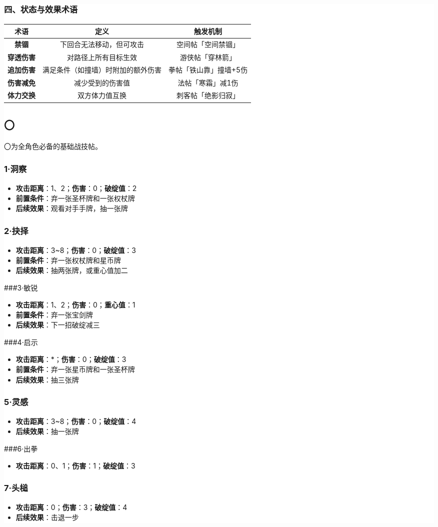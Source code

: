 ### **四、状态与效果术语**

|   **术语**   |              **定义**              |      **触发机制**      |
| :----------: | :--------------------------------: | :--------------------: |
|   **禁锢**   |      下回合无法移动，但可攻击      |   空间帖「空间禁锢」   |
| **穿透伤害** |        对路径上所有目标生效        |    游侠帖「穿林箭」    |
| **追加伤害** | 满足条件（如撞墙）时附加的额外伤害 | 拳帖「铁山靠」撞墙+5伤 |
| **伤害减免** |          减少受到的伤害值          |   法帖「寒霜」减1伤    |
| **体力交换** |           双方体力值互换           |   刺客帖「绝影归寂」   |

## 〇

〇为全角色必备的基础战技帖。

### 1·洞察

-   **攻击距离**：1、2；**伤害**：0；**破绽值**：2
-   **前置条件**：弃一张圣杯牌和一张权杖牌
-   **后续效果**：观看对手手牌，抽一张牌

### 2·抉择

-   **攻击距离**：3~8；**伤害**：0；**破绽值**：3
-   **前置条件**：弃一张权杖牌和星币牌
-   **后续效果**：抽两张牌，或重心值加二

###3·敏锐

-   **攻击距离**：1、2；**伤害**：0；**重心值**：1
-   **前置条件**：弃一张宝剑牌
-   **后续效果**：下一招破绽减三

###4·启示

-   **攻击距离**：\*；**伤害**：0；**破绽值**：3
-   **前置条件**：弃一张星币牌和一张圣杯牌
-   **后续效果**：抽三张牌

### 5·灵感

-   **攻击距离**：3~8；**伤害**：0；**破绽值**：4
-   **后续效果**：抽一张牌

###6·出拳

-   **攻击距离**：0、1；**伤害**：1；**破绽值**：3

### 7·头槌

-   **攻击距离**：0；**伤害**：3；**破绽值**：4
-   **后续效果**：击退一步
